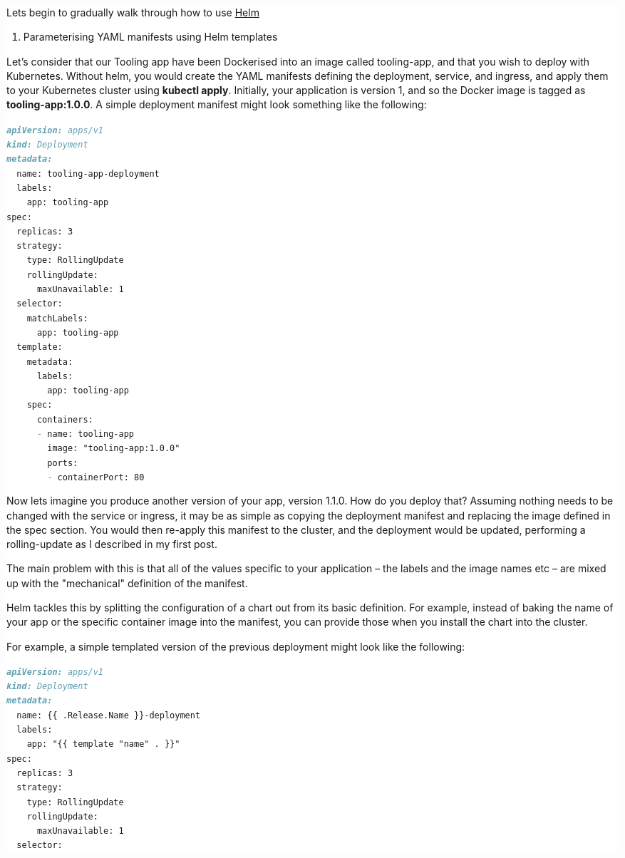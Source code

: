 Lets begin to gradually walk through how to use [Helm](https://andrewlock.net/series/deploying-asp-net-core-applications-to-kubernetes/)

1. Parameterising YAML manifests using Helm templates

Let’s consider that our Tooling app have been Dockerised into an image called tooling-app, and that you wish to deploy with Kubernetes. Without helm, you would create the YAML manifests defining the deployment, service, and ingress, and apply them to your Kubernetes cluster using **kubectl apply**. Initially, your application is version 1, and so the Docker image is tagged as **tooling-app:1.0.0**. A simple deployment manifest might look something like the following:

```markdown
apiVersion: apps/v1
kind: Deployment
metadata:
  name: tooling-app-deployment
  labels:
    app: tooling-app
spec:
  replicas: 3
  strategy: 
    type: RollingUpdate
    rollingUpdate:
      maxUnavailable: 1
  selector:
    matchLabels:
      app: tooling-app
  template:
    metadata:
      labels:
        app: tooling-app
    spec:
      containers:
      - name: tooling-app
        image: "tooling-app:1.0.0"
        ports:
        - containerPort: 80
```
Now lets imagine you produce another version of your app, version 1.1.0. How do you deploy that? Assuming nothing needs to be changed with the service or ingress, it may be as simple as copying the deployment manifest and replacing the image defined in the spec section. You would then re-apply this manifest to the cluster, and the deployment would be updated, performing a rolling-update as I described in my first post.

The main problem with this is that all of the values specific to your application – the labels and the image names etc – are mixed up with the "mechanical" definition of the manifest.

Helm tackles this by splitting the configuration of a chart out from its basic definition. For example, instead of baking the name of your app or the specific container image into the manifest, you can provide those when you install the chart into the cluster.

For example, a simple templated version of the previous deployment might look like the following:

```markdown
apiVersion: apps/v1
kind: Deployment
metadata:
  name: {{ .Release.Name }}-deployment
  labels:
    app: "{{ template "name" . }}"
spec:
  replicas: 3
  strategy: 
    type: RollingUpdate
    rollingUpdate:
      maxUnavailable: 1
  selector:
```